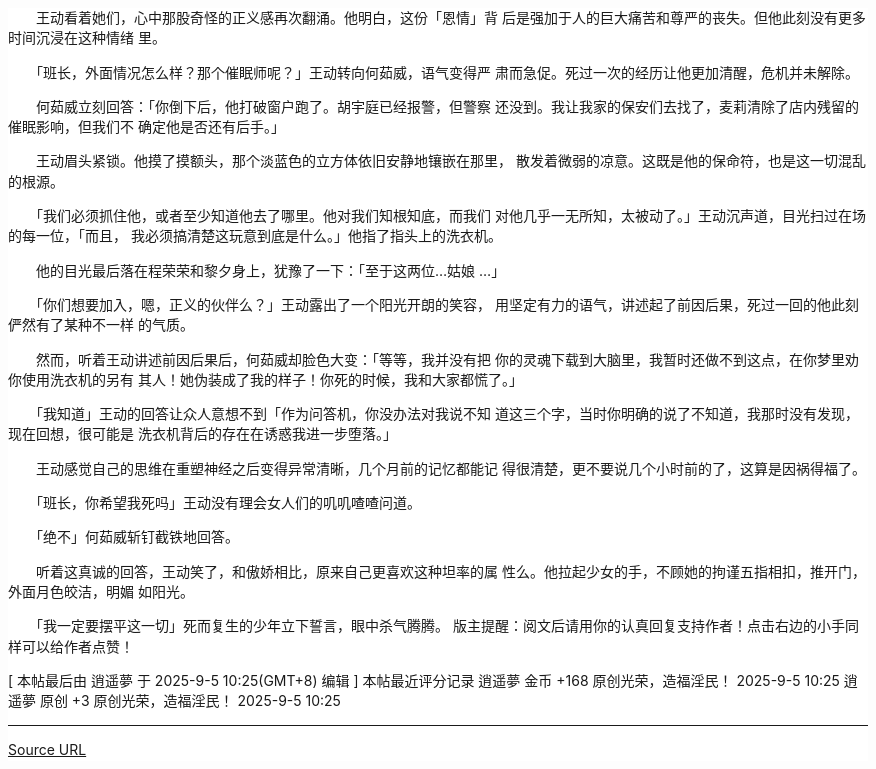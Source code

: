　　王动看着她们，心中那股奇怪的正义感再次翻涌。他明白，这份「恩情」背
后是强加于人的巨大痛苦和尊严的丧失。但他此刻没有更多时间沉浸在这种情绪
里。

　　「班长，外面情况怎么样？那个催眠师呢？」王动转向何茹威，语气变得严
肃而急促。死过一次的经历让他更加清醒，危机并未解除。

　　何茹威立刻回答：「你倒下后，他打破窗户跑了。胡宇庭已经报警，但警察
还没到。我让我家的保安们去找了，麦莉清除了店内残留的催眠影响，但我们不
确定他是否还有后手。」

　　王动眉头紧锁。他摸了摸额头，那个淡蓝色的立方体依旧安静地镶嵌在那里，
散发着微弱的凉意。这既是他的保命符，也是这一切混乱的根源。

　　「我们必须抓住他，或者至少知道他去了哪里。他对我们知根知底，而我们
对他几乎一无所知，太被动了。」王动沉声道，目光扫过在场的每一位，「而且，
我必须搞清楚这玩意到底是什么。」他指了指头上的洗衣机。

　　他的目光最后落在程荣荣和黎夕身上，犹豫了一下：「至于这两位…姑娘
…」

　　「你们想要加入，嗯，正义的伙伴么？」王动露出了一个阳光开朗的笑容，
用坚定有力的语气，讲述起了前因后果，死过一回的他此刻俨然有了某种不一样
的气质。

　　然而，听着王动讲述前因后果后，何茹威却脸色大变：「等等，我并没有把
你的灵魂下载到大脑里，我暂时还做不到这点，在你梦里劝你使用洗衣机的另有
其人！她伪装成了我的样子！你死的时候，我和大家都慌了。」

　　「我知道」王动的回答让众人意想不到「作为问答机，你没办法对我说不知
道这三个字，当时你明确的说了不知道，我那时没有发现，现在回想，很可能是
洗衣机背后的存在在诱惑我进一步堕落。」

　　王动感觉自己的思维在重塑神经之后变得异常清晰，几个月前的记忆都能记
得很清楚，更不要说几个小时前的了，这算是因祸得福了。

　　「班长，你希望我死吗」王动没有理会女人们的叽叽喳喳问道。

　　「绝不」何茹威斩钉截铁地回答。

　　听着这真诚的回答，王动笑了，和傲娇相比，原来自己更喜欢这种坦率的属
性么。他拉起少女的手，不顾她的拘谨五指相扣，推开门，外面月色皎洁，明媚
如阳光。

　　「我一定要摆平这一切」死而复生的少年立下誓言，眼中杀气腾腾。
版主提醒：阅文后请用你的认真回复支持作者！点击右边的小手同样可以给作者点赞！

[ 本帖最后由 逍遥夢 于 2025-9-5 10:25(GMT+8) 编辑 ]
本帖最近评分记录
逍遥夢 金币 +168 原创光荣，造福淫民！ 2025-9-5 10:25
逍遥夢 原创 +3 原创光荣，造福淫民！ 2025-9-5 10:25

---
[Source URL](https://sis001.com/forum/thread-12285358-1-1.html)
